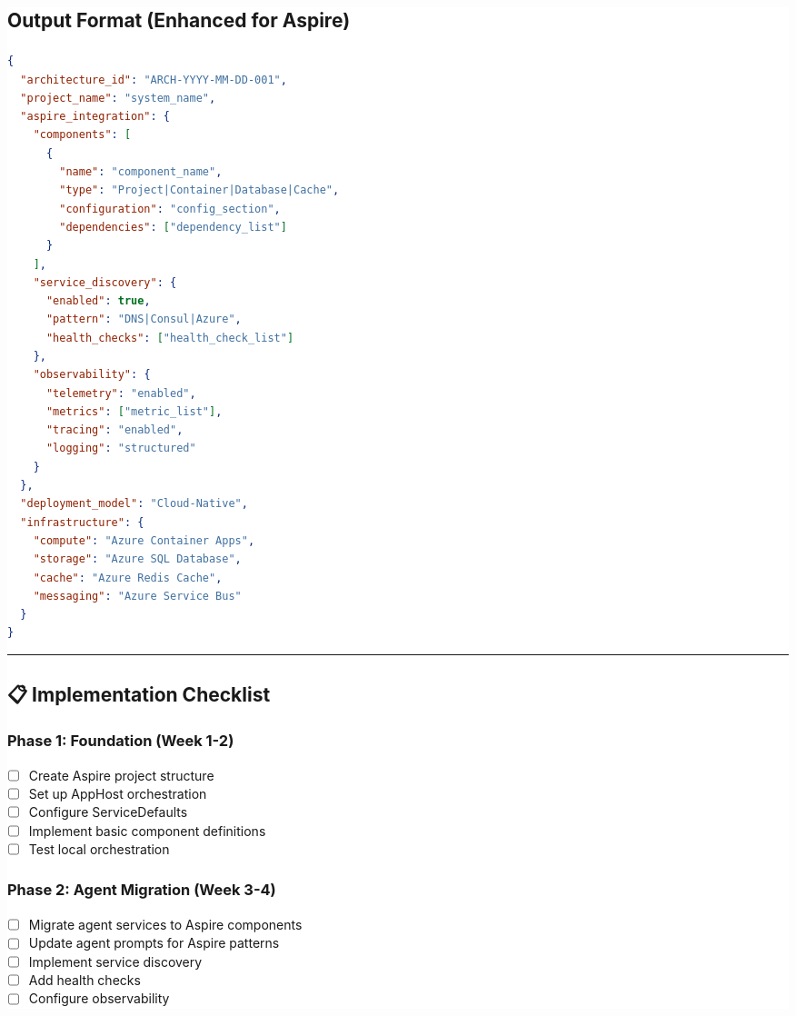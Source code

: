 ## Output Format (Enhanced for Aspire)

```json
{
  "architecture_id": "ARCH-YYYY-MM-DD-001",
  "project_name": "system_name",
  "aspire_integration": {
    "components": [
      {
        "name": "component_name",
        "type": "Project|Container|Database|Cache",
        "configuration": "config_section",
        "dependencies": ["dependency_list"]
      }
    ],
    "service_discovery": {
      "enabled": true,
      "pattern": "DNS|Consul|Azure",
      "health_checks": ["health_check_list"]
    },
    "observability": {
      "telemetry": "enabled",
      "metrics": ["metric_list"],
      "tracing": "enabled",
      "logging": "structured"
    }
  },
  "deployment_model": "Cloud-Native",
  "infrastructure": {
    "compute": "Azure Container Apps",
    "storage": "Azure SQL Database",
    "cache": "Azure Redis Cache",
    "messaging": "Azure Service Bus"
  }
}
```

---

## 📋 Implementation Checklist

### **Phase 1: Foundation (Week 1-2)**
- [ ] Create Aspire project structure
- [ ] Set up AppHost orchestration
- [ ] Configure ServiceDefaults
- [ ] Implement basic component definitions
- [ ] Test local orchestration

### **Phase 2: Agent Migration (Week 3-4)**
- [ ] Migrate agent services to Aspire components
- [ ] Update agent prompts for Aspire patterns
- [ ] Implement service discovery
- [ ] Add health checks
- [ ] Configure observability
